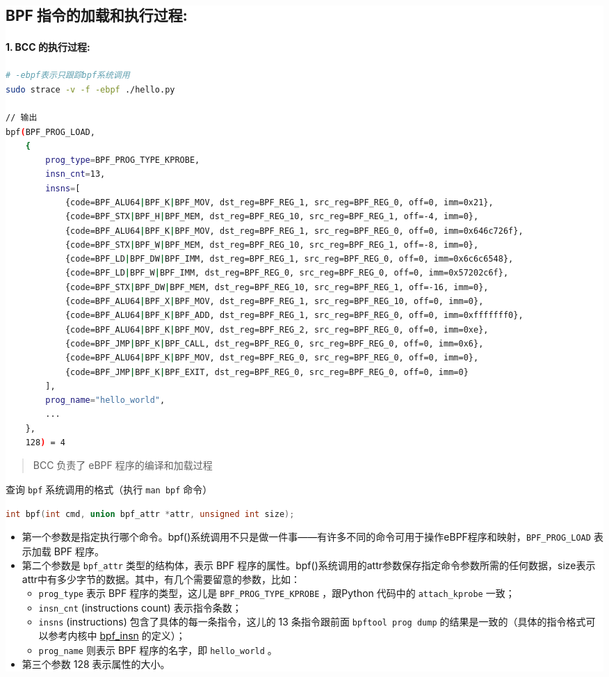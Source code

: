 

## BPF 指令的加载和执行过程:

#### 1. BCC 的执行过程:

```bash
# -ebpf表示只跟踪bpf系统调用
sudo strace -v -f -ebpf ./hello.py

// 输出
bpf(BPF_PROG_LOAD,
    {
        prog_type=BPF_PROG_TYPE_KPROBE,
        insn_cnt=13,
        insns=[
            {code=BPF_ALU64|BPF_K|BPF_MOV, dst_reg=BPF_REG_1, src_reg=BPF_REG_0, off=0, imm=0x21},
            {code=BPF_STX|BPF_H|BPF_MEM, dst_reg=BPF_REG_10, src_reg=BPF_REG_1, off=-4, imm=0},
            {code=BPF_ALU64|BPF_K|BPF_MOV, dst_reg=BPF_REG_1, src_reg=BPF_REG_0, off=0, imm=0x646c726f},
            {code=BPF_STX|BPF_W|BPF_MEM, dst_reg=BPF_REG_10, src_reg=BPF_REG_1, off=-8, imm=0},
            {code=BPF_LD|BPF_DW|BPF_IMM, dst_reg=BPF_REG_1, src_reg=BPF_REG_0, off=0, imm=0x6c6c6548},
            {code=BPF_LD|BPF_W|BPF_IMM, dst_reg=BPF_REG_0, src_reg=BPF_REG_0, off=0, imm=0x57202c6f},
            {code=BPF_STX|BPF_DW|BPF_MEM, dst_reg=BPF_REG_10, src_reg=BPF_REG_1, off=-16, imm=0},
            {code=BPF_ALU64|BPF_X|BPF_MOV, dst_reg=BPF_REG_1, src_reg=BPF_REG_10, off=0, imm=0},
            {code=BPF_ALU64|BPF_K|BPF_ADD, dst_reg=BPF_REG_1, src_reg=BPF_REG_0, off=0, imm=0xfffffff0},
            {code=BPF_ALU64|BPF_K|BPF_MOV, dst_reg=BPF_REG_2, src_reg=BPF_REG_0, off=0, imm=0xe},
            {code=BPF_JMP|BPF_K|BPF_CALL, dst_reg=BPF_REG_0, src_reg=BPF_REG_0, off=0, imm=0x6},
            {code=BPF_ALU64|BPF_K|BPF_MOV, dst_reg=BPF_REG_0, src_reg=BPF_REG_0, off=0, imm=0},
            {code=BPF_JMP|BPF_K|BPF_EXIT, dst_reg=BPF_REG_0, src_reg=BPF_REG_0, off=0, imm=0}
        ],
        prog_name="hello_world",
        ...
    },
    128) = 4
```

>   BCC 负责了 eBPF 程序的编译和加载过程

查询 `bpf` 系统调用的格式（执行 `man bpf` 命令）

```c
int bpf(int cmd, union bpf_attr *attr, unsigned int size);
```

-   第一个参数是指定执行哪个命令。bpf()系统调用不只是做一件事——有许多不同的命令可用于操作eBPF程序和映射，`BPF_PROG_LOAD` 表示加载 BPF 程序。
-   第二个参数是 `bpf_attr` 类型的结构体，表示 BPF 程序的属性。bpf()系统调用的attr参数保存指定命令参数所需的任何数据，size表示attr中有多少字节的数据。其中，有几个需要留意的参数，比如：
    -   `prog_type` 表示 BPF 程序的类型，这儿是 `BPF_PROG_TYPE_KPROBE` ，跟Python 代码中的 `attach_kprobe` 一致；
    -   `insn_cnt` (instructions count) 表示指令条数；
    -   `insns` (instructions) 包含了具体的每一条指令，这儿的 13 条指令跟前面 `bpftool prog dump` 的结果是一致的（具体的指令格式可以参考内核中 [bpf_insn](https://elixir.bootlin.com/linux/v5.4/source/include/uapi/linux/bpf.h#L65) 的定义）；
    -   `prog_name` 则表示 BPF 程序的名字，即 `hello_world` 。
-   第三个参数 128 表示属性的大小。
